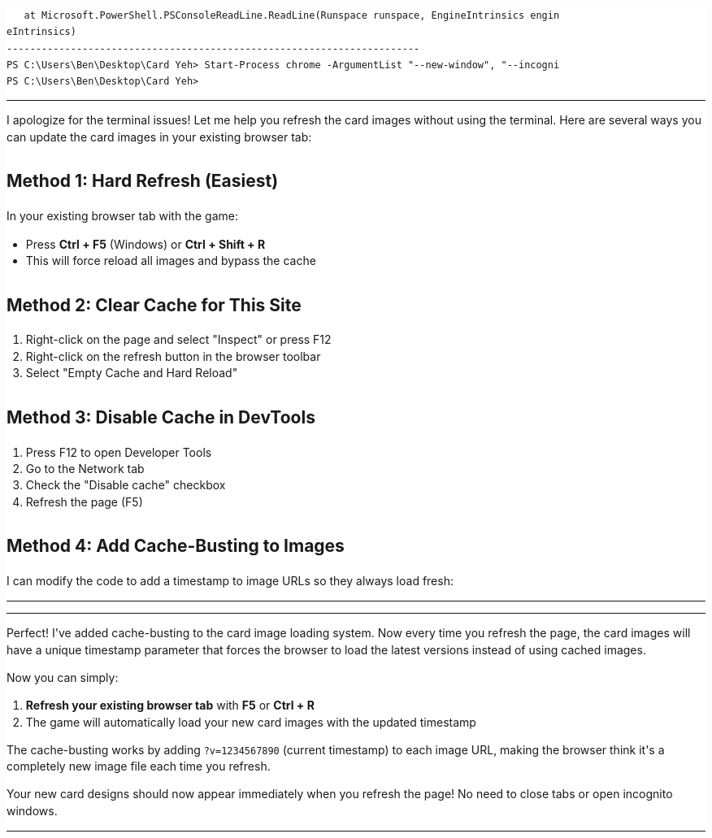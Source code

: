 ```
   at Microsoft.PowerShell.PSConsoleReadLine.ReadLine(Runspace runspace, EngineIntrinsics engin
eIntrinsics)
-----------------------------------------------------------------------
PS C:\Users\Ben\Desktop\Card Yeh> Start-Process chrome -ArgumentList "--new-window", "--incogni
PS C:\Users\Ben\Desktop\Card Yeh>
```

---

I apologize for the terminal issues! Let me help you refresh the card images without using the terminal. Here are several ways you can update the card images in your existing browser tab:

## Method 1: Hard Refresh (Easiest)
In your existing browser tab with the game:
- Press **Ctrl + F5** (Windows) or **Ctrl + Shift + R**
- This will force reload all images and bypass the cache

## Method 2: Clear Cache for This Site
1. Right-click on the page and select "Inspect" or press F12
2. Right-click on the refresh button in the browser toolbar
3. Select "Empty Cache and Hard Reload"

## Method 3: Disable Cache in DevTools
1. Press F12 to open Developer Tools
2. Go to the Network tab
3. Check the "Disable cache" checkbox
4. Refresh the page (F5)

## Method 4: Add Cache-Busting to Images
I can modify the code to add a timestamp to image URLs so they always load fresh:

---



---

Perfect! I've added cache-busting to the card image loading system. Now every time you refresh the page, the card images will have a unique timestamp parameter that forces the browser to load the latest versions instead of using cached images.

Now you can simply:

1. **Refresh your existing browser tab** with **F5** or **Ctrl + R**
2. The game will automatically load your new card images with the updated timestamp

The cache-busting works by adding `?v=1234567890` (current timestamp) to each image URL, making the browser think it's a completely new image file each time you refresh.

Your new card designs should now appear immediately when you refresh the page! No need to close tabs or open incognito windows.

---
